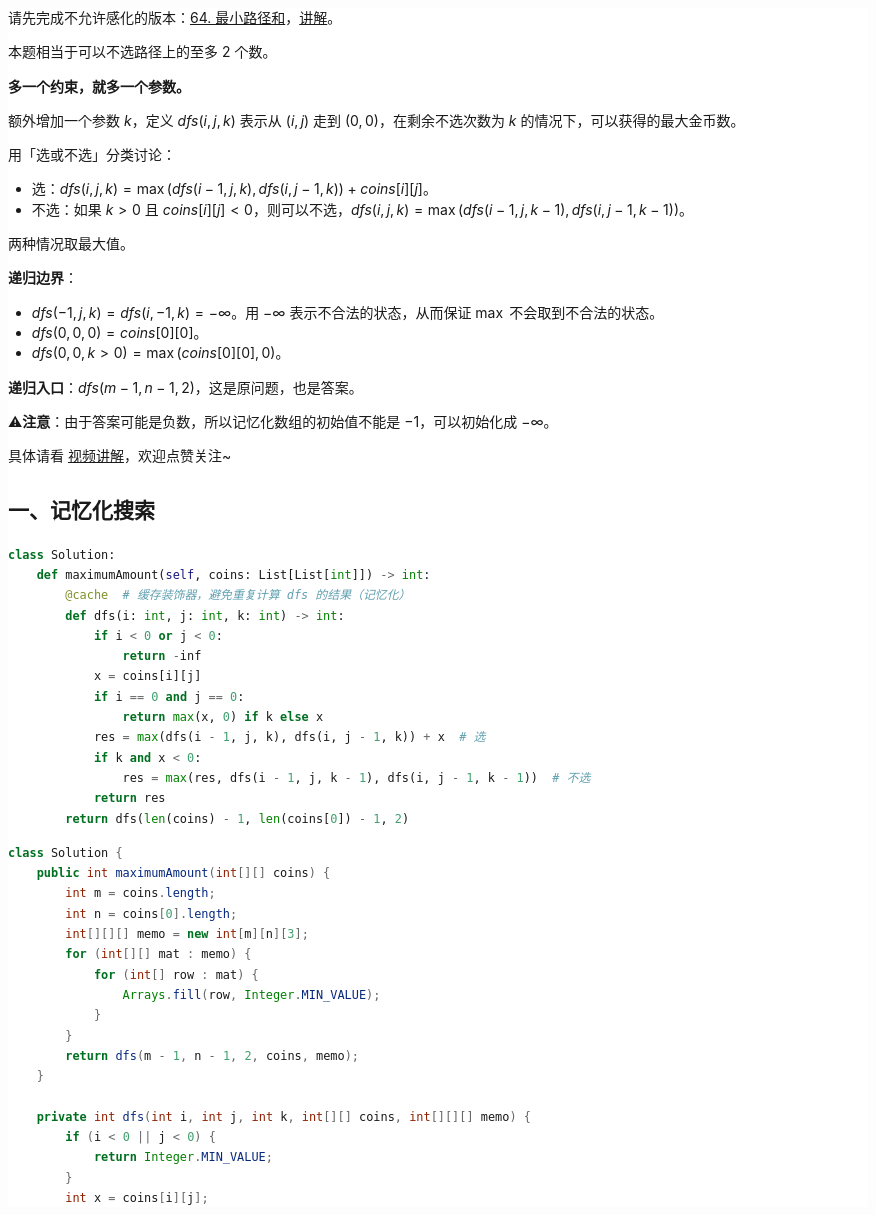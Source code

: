 请先完成不允许感化的版本：[64. 最小路径和](https://leetcode.cn/problems/minimum-path-sum/description/)，[讲解](https://leetcode.cn/problems/minimum-path-sum/solutions/3045828/jiao-ni-yi-bu-bu-si-kao-dpcong-ji-yi-hua-zfb2/)。

本题相当于可以不选路径上的至多 $2$ 个数。

**多一个约束，就多一个参数。**

额外增加一个参数 $k$，定义 $\textit{dfs}(i,j,k)$ 表示从 $(i,j)$ 走到 $(0,0)$，在剩余不选次数为 $k$ 的情况下，可以获得的最大金币数。

用「选或不选」分类讨论：

- 选：$\textit{dfs}(i,j,k) = \max(\textit{dfs}(i - 1, j, k), \textit{dfs}(i, j - 1, k)) + \textit{coins}[i][j]$。
- 不选：如果 $k>0$ 且 $\textit{coins}[i][j]<0$，则可以不选，$\textit{dfs}(i,j,k) = \max(\textit{dfs}(i - 1, j, k-1), \textit{dfs}(i, j - 1, k-1))$。

两种情况取最大值。

**递归边界**：

- $\textit{dfs}(-1,j,k)=\textit{dfs}(i,-1,k)=-\infty$。用 $-\infty$ 表示不合法的状态，从而保证 $\max$ 不会取到不合法的状态。
- $\textit{dfs}(0,0,0)=\textit{coins}[0][0]$。
- $\textit{dfs}(0,0,k>0)=\max(\textit{coins}[0][0],0)$。

**递归入口**：$\textit{dfs}(m-1,n-1,2)$，这是原问题，也是答案。

⚠**注意**：由于答案可能是负数，所以记忆化数组的初始值不能是 $-1$，可以初始化成 $-\infty$。

具体请看 [视频讲解](https://www.bilibili.com/video/BV1HKcue9ETm/?t=3m51s)，欢迎点赞关注~

## 一、记忆化搜索

```py [sol-Python3]
class Solution:
    def maximumAmount(self, coins: List[List[int]]) -> int:
        @cache  # 缓存装饰器，避免重复计算 dfs 的结果（记忆化）
        def dfs(i: int, j: int, k: int) -> int:
            if i < 0 or j < 0:
                return -inf
            x = coins[i][j]
            if i == 0 and j == 0:
                return max(x, 0) if k else x
            res = max(dfs(i - 1, j, k), dfs(i, j - 1, k)) + x  # 选
            if k and x < 0:
                res = max(res, dfs(i - 1, j, k - 1), dfs(i, j - 1, k - 1))  # 不选
            return res
        return dfs(len(coins) - 1, len(coins[0]) - 1, 2)
```

```java [sol-Java]
class Solution {
    public int maximumAmount(int[][] coins) {
        int m = coins.length;
        int n = coins[0].length;
        int[][][] memo = new int[m][n][3];
        for (int[][] mat : memo) {
            for (int[] row : mat) {
                Arrays.fill(row, Integer.MIN_VALUE);
            }
        }
        return dfs(m - 1, n - 1, 2, coins, memo);
    }

    private int dfs(int i, int j, int k, int[][] coins, int[][][] memo) {
        if (i < 0 || j < 0) {
            return Integer.MIN_VALUE;
        }
        int x = coins[i][j];
```
